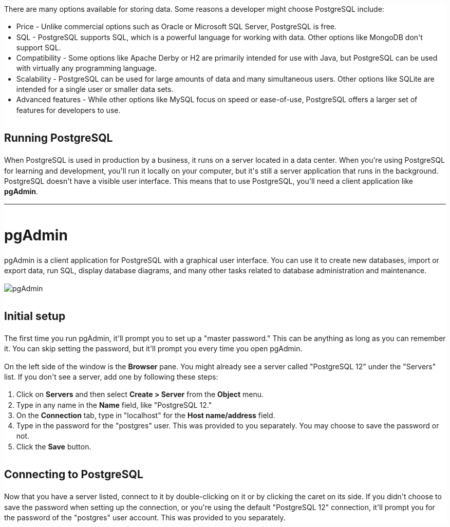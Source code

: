 There are many options available for storing data. Some reasons a developer might choose PostgreSQL include:

-   Price - Unlike commercial options such as Oracle or Microsoft SQL Server, PostgreSQL is free.
-   SQL - PostgreSQL supports SQL, which is a powerful language for working with data. Other options like MongoDB don't support SQL.
-   Compatibility - Some options like Apache Derby or H2 are primarily intended for use with Java, but PostgreSQL can be used with virtually any programming language.
-   Scalability - PostgreSQL can be used for large amounts of data and many simultaneous users. Other options like SQLite are intended for a single user or smaller data sets.
-   Advanced features - While other options like MySQL focus on speed or ease-of-use, PostgreSQL offers a larger set of features for developers to use.

## Running PostgreSQL

When PostgreSQL is used in production by a business, it runs on a server located in a data center. When you're using PostgreSQL for learning and development, you'll run it locally on your computer, but it's still a server application that runs in the background. PostgreSQL doesn't have a visible user interface. This means that to use PostgreSQL, you'll need a client application like **pgAdmin**.

---

# pgAdmin

pgAdmin is a client application for PostgreSQL with a graphical user interface. You can use it to create new databases, import or export data, run SQL, display database diagrams, and many other tasks related to database administration and maintenance.

![pgAdmin](https://user-images.githubusercontent.com/94882786/164761003-a3916bc2-d167-4420-abf2-5f7dd120c27d.png)

## Initial setup

The first time you run pgAdmin, it'll prompt you to set up a "master password." This can be anything as long as you can remember it. You can skip setting the password, but it'll prompt you every time you open pgAdmin.

On the left side of the window is the **Browser** pane. You might already see a server called "PostgreSQL 12" under the "Servers" list. If you don't see a server, add one by following these steps:

1.  Click on **Servers** and then select **Create > Server** from the **Object** menu.
2.  Type in any name in the **Name** field, like "PostgreSQL 12."
3.  On the **Connection** tab, type in "localhost" for the **Host name/address** field.
4.  Type in the password for the "postgres" user. This was provided to you separately. You may choose to save the password or not.
5.  Click the **Save** button.

## Connecting to PostgreSQL

Now that you have a server listed, connect to it by double-clicking on it or by clicking the caret on its side. If you didn't choose to save the password when setting up the connection, or you're using the default "PostgreSQL 12" connection, it'll prompt you for the password of the "postgres" user account. This was provided to you separately.
